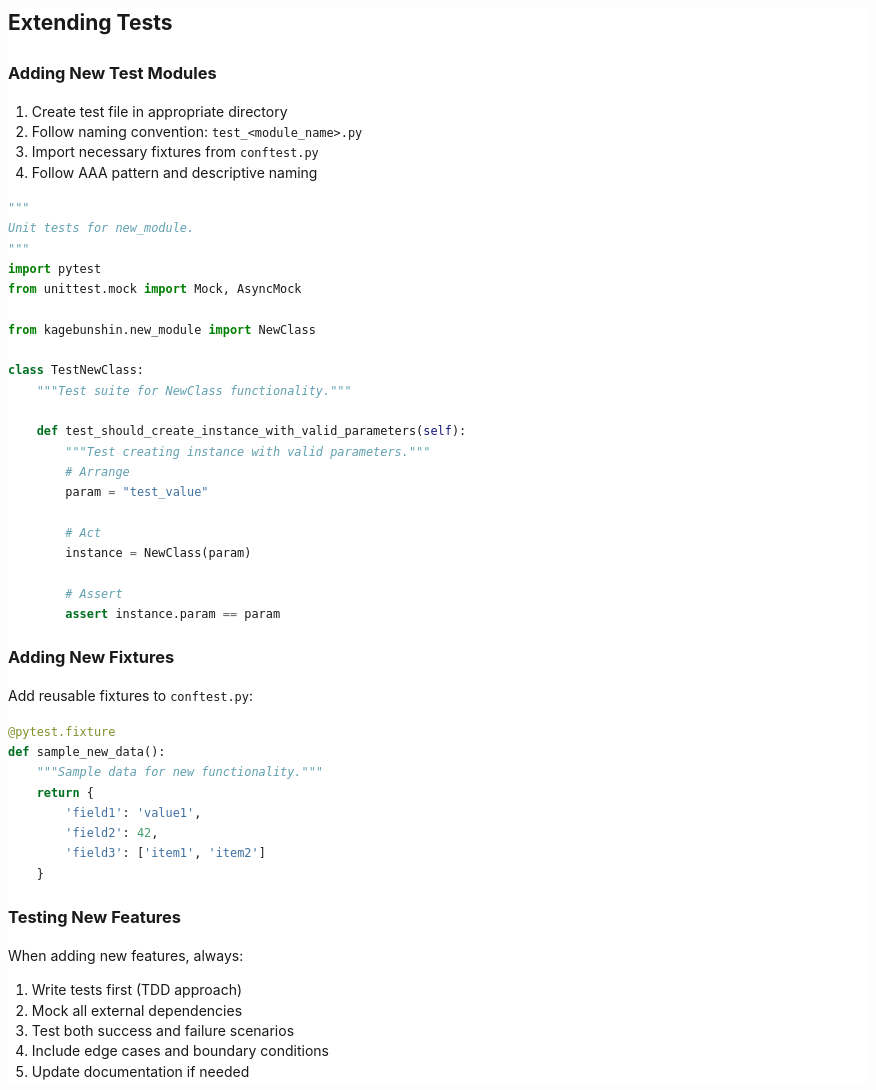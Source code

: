 ## Extending Tests

### Adding New Test Modules

1. Create test file in appropriate directory
2. Follow naming convention: `test_<module_name>.py`
3. Import necessary fixtures from `conftest.py`
4. Follow AAA pattern and descriptive naming

```python
"""
Unit tests for new_module.
"""
import pytest
from unittest.mock import Mock, AsyncMock

from kagebunshin.new_module import NewClass

class TestNewClass:
    """Test suite for NewClass functionality."""
    
    def test_should_create_instance_with_valid_parameters(self):
        """Test creating instance with valid parameters."""
        # Arrange
        param = "test_value"
        
        # Act
        instance = NewClass(param)
        
        # Assert
        assert instance.param == param
```

### Adding New Fixtures

Add reusable fixtures to `conftest.py`:

```python
@pytest.fixture
def sample_new_data():
    """Sample data for new functionality."""
    return {
        'field1': 'value1',
        'field2': 42,
        'field3': ['item1', 'item2']
    }
```

### Testing New Features

When adding new features, always:

1. Write tests first (TDD approach)
2. Mock all external dependencies
3. Test both success and failure scenarios
4. Include edge cases and boundary conditions
5. Update documentation if needed
